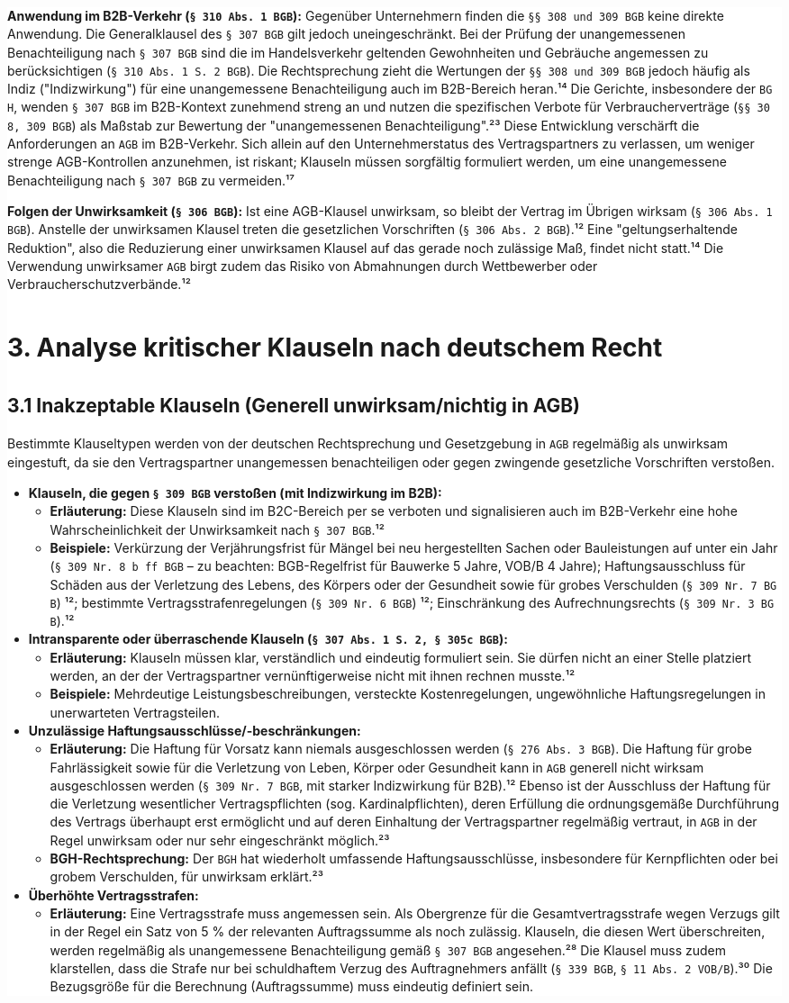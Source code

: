 **Anwendung im B2B-Verkehr (`§ 310 Abs. 1 BGB`):** Gegenüber Unternehmern finden die `§§ 308 und 309 BGB` keine direkte Anwendung. Die Generalklausel des `§ 307 BGB` gilt jedoch uneingeschränkt. Bei der Prüfung der unangemessenen Benachteiligung nach `§ 307 BGB` sind die im Handelsverkehr geltenden Gewohnheiten und Gebräuche angemessen zu berücksichtigen (`§ 310 Abs. 1 S. 2 BGB`). Die Rechtsprechung zieht die Wertungen der `§§ 308 und 309 BGB` jedoch häufig als Indiz ("Indizwirkung") für eine unangemessene Benachteiligung auch im B2B-Bereich heran.¹⁴ Die Gerichte, insbesondere der `BGH`, wenden `§ 307 BGB` im B2B-Kontext zunehmend streng an und nutzen die spezifischen Verbote für Verbraucherverträge (`§§ 308, 309 BGB`) als Maßstab zur Bewertung der "unangemessenen Benachteiligung".²³ Diese Entwicklung verschärft die Anforderungen an `AGB` im B2B-Verkehr. Sich allein auf den Unternehmerstatus des Vertragspartners zu verlassen, um weniger strenge AGB-Kontrollen anzunehmen, ist riskant; Klauseln müssen sorgfältig formuliert werden, um eine unangemessene Benachteiligung nach `§ 307 BGB` zu vermeiden.¹⁷

**Folgen der Unwirksamkeit (`§ 306 BGB`):** Ist eine AGB-Klausel unwirksam, so bleibt der Vertrag im Übrigen wirksam (`§ 306 Abs. 1 BGB`). Anstelle der unwirksamen Klausel treten die gesetzlichen Vorschriften (`§ 306 Abs. 2 BGB`).¹² Eine "geltungserhaltende Reduktion", also die Reduzierung einer unwirksamen Klausel auf das gerade noch zulässige Maß, findet nicht statt.¹⁴ Die Verwendung unwirksamer `AGB` birgt zudem das Risiko von Abmahnungen durch Wettbewerber oder Verbraucherschutzverbände.¹²

# 3. Analyse kritischer Klauseln nach deutschem Recht

## 3.1 Inakzeptable Klauseln (Generell unwirksam/nichtig in AGB)

Bestimmte Klauseltypen werden von der deutschen Rechtsprechung und Gesetzgebung in `AGB` regelmäßig als unwirksam eingestuft, da sie den Vertragspartner unangemessen benachteiligen oder gegen zwingende gesetzliche Vorschriften verstoßen.

* **Klauseln, die gegen `§ 309 BGB` verstoßen (mit Indizwirkung im B2B):**
    * **Erläuterung:** Diese Klauseln sind im B2C-Bereich per se verboten und signalisieren auch im B2B-Verkehr eine hohe Wahrscheinlichkeit der Unwirksamkeit nach `§ 307 BGB`.¹²
    * **Beispiele:** Verkürzung der Verjährungsfrist für Mängel bei neu hergestellten Sachen oder Bauleistungen auf unter ein Jahr (`§ 309 Nr. 8 b ff BGB` – zu beachten: BGB-Regelfrist für Bauwerke 5 Jahre, VOB/B 4 Jahre); Haftungsausschluss für Schäden aus der Verletzung des Lebens, des Körpers oder der Gesundheit sowie für grobes Verschulden (`§ 309 Nr. 7 BGB`) ¹²; bestimmte Vertragsstrafenregelungen (`§ 309 Nr. 6 BGB`) ¹²; Einschränkung des Aufrechnungsrechts (`§ 309 Nr. 3 BGB`).¹²
* **Intransparente oder überraschende Klauseln (`§ 307 Abs. 1 S. 2, § 305c BGB`):**
    * **Erläuterung:** Klauseln müssen klar, verständlich und eindeutig formuliert sein. Sie dürfen nicht an einer Stelle platziert werden, an der der Vertragspartner vernünftigerweise nicht mit ihnen rechnen musste.¹²
    * **Beispiele:** Mehrdeutige Leistungsbeschreibungen, versteckte Kostenregelungen, ungewöhnliche Haftungsregelungen in unerwarteten Vertragsteilen.
* **Unzulässige Haftungsausschlüsse/-beschränkungen:**
    * **Erläuterung:** Die Haftung für Vorsatz kann niemals ausgeschlossen werden (`§ 276 Abs. 3 BGB`). Die Haftung für grobe Fahrlässigkeit sowie für die Verletzung von Leben, Körper oder Gesundheit kann in `AGB` generell nicht wirksam ausgeschlossen werden (`§ 309 Nr. 7 BGB`, mit starker Indizwirkung für B2B).¹² Ebenso ist der Ausschluss der Haftung für die Verletzung wesentlicher Vertragspflichten (sog. Kardinalpflichten), deren Erfüllung die ordnungsgemäße Durchführung des Vertrags überhaupt erst ermöglicht und auf deren Einhaltung der Vertragspartner regelmäßig vertraut, in `AGB` in der Regel unwirksam oder nur sehr eingeschränkt möglich.²³
    * **BGH-Rechtsprechung:** Der `BGH` hat wiederholt umfassende Haftungsausschlüsse, insbesondere für Kernpflichten oder bei grobem Verschulden, für unwirksam erklärt.²³
* **Überhöhte Vertragsstrafen:**
    * **Erläuterung:** Eine Vertragsstrafe muss angemessen sein. Als Obergrenze für die Gesamtvertragsstrafe wegen Verzugs gilt in der Regel ein Satz von 5 % der relevanten Auftragssumme als noch zulässig. Klauseln, die diesen Wert überschreiten, werden regelmäßig als unangemessene Benachteiligung gemäß `§ 307 BGB` angesehen.²⁸ Die Klausel muss zudem klarstellen, dass die Strafe nur bei schuldhaftem Verzug des Auftragnehmers anfällt (`§ 339 BGB`, `§ 11 Abs. 2 VOB/B`).³⁰ Die Bezugsgröße für die Berechnung (Auftragssumme) muss eindeutig definiert sein.
